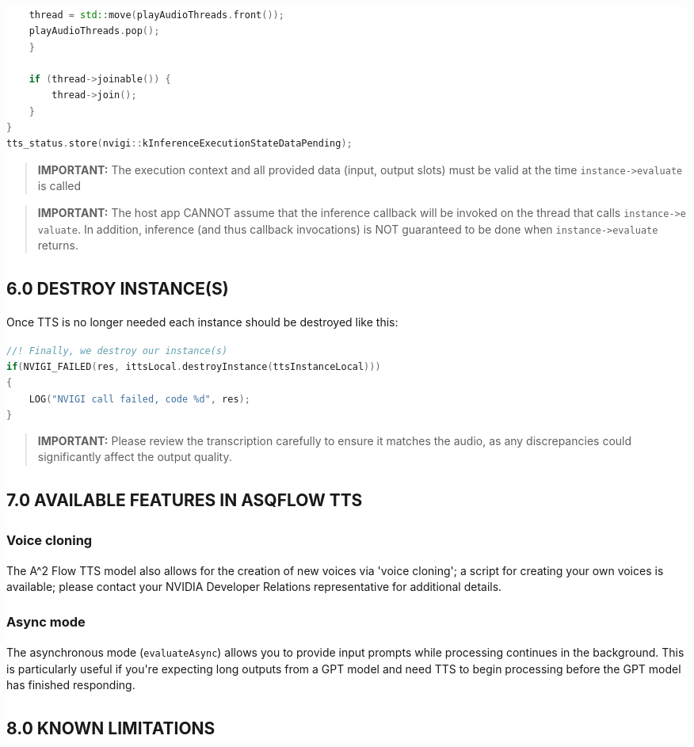 ```cpp
    thread = std::move(playAudioThreads.front());
    playAudioThreads.pop();
    }

    if (thread->joinable()) {
        thread->join();
    }
}
tts_status.store(nvigi::kInferenceExecutionStateDataPending);

```

> **IMPORTANT:**
> The execution context and all provided data (input, output slots) must be valid at the time `instance->evaluate` is called


> **IMPORTANT:**
> The host app CANNOT assume that the inference callback will be invoked on the thread that calls `instance->evaluate`. In addition, inference (and thus callback invocations) is NOT guaranteed to be done when `instance->evaluate` returns.

## 6.0 DESTROY INSTANCE(S)

Once TTS is no longer needed each instance should be destroyed like this:

```cpp
//! Finally, we destroy our instance(s)
if(NVIGI_FAILED(res, ittsLocal.destroyInstance(ttsInstanceLocal))) 
{ 
    LOG("NVIGI call failed, code %d", res);
}
```


> **IMPORTANT:**
> Please review the transcription carefully to ensure it matches the audio, as any discrepancies could significantly affect the output quality.
## 7.0 AVAILABLE FEATURES IN ASQFLOW TTS

### Voice cloning
The A^2 Flow TTS model also allows for the creation of new voices via 'voice cloning'; a script for creating your own voices is available; please contact your NVIDIA Developer Relations representative for additional details.

### Async mode
The asynchronous mode (`evaluateAsync`) allows you to provide input prompts while processing continues in the background. This is particularly useful if you're expecting long outputs from a GPT model and need TTS to begin processing before the GPT model has finished responding.

## 8.0 KNOWN LIMITATIONS
